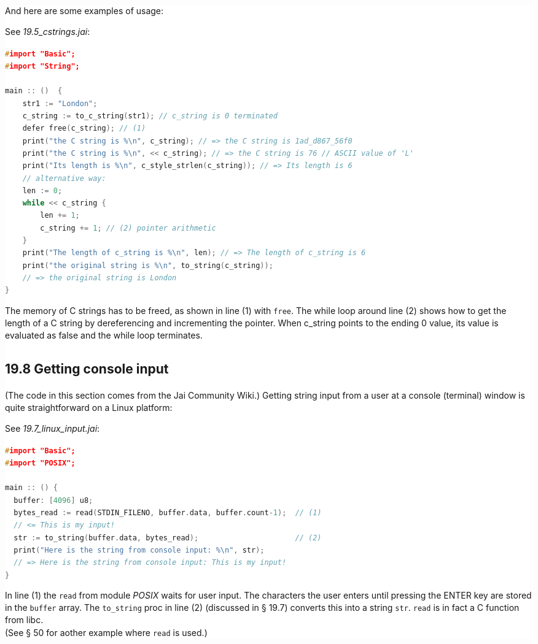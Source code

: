 And here are some examples of usage:

See *19.5_cstrings.jai*:

```c++
#import "Basic";
#import "String";

main :: ()  {
    str1 := "London";
    c_string := to_c_string(str1); // c_string is 0 terminated
    defer free(c_string); // (1)
    print("the C string is %\n", c_string); // => the C string is 1ad_d867_56f0
    print("the C string is %\n", << c_string); // => the C string is 76 // ASCII value of 'L'
    print("Its length is %\n", c_style_strlen(c_string)); // => Its length is 6
    // alternative way:
    len := 0;
    while << c_string {
        len += 1;
        c_string += 1; // (2) pointer arithmetic
    }
    print("The length of c_string is %\n", len); // => The length of c_string is 6
    print("the original string is %\n", to_string(c_string)); 
    // => the original string is London
}
```
The memory of C strings has to be freed, as shown in line (1) with `free`.
The while loop around line (2) shows how to get the length of a C string by dereferencing and incrementing the pointer. When c_string points to the ending 0 value, its value is evaluated as false and the while loop terminates.

## 19.8 Getting console input
(The code in this section comes from the Jai Community Wiki.)
Getting string input from a user at a console (terminal) window is quite straightforward on a Linux platform:  

See *19.7_linux_input.jai*:
```c++
#import "Basic";
#import "POSIX";

main :: () {
  buffer: [4096] u8;
  bytes_read := read(STDIN_FILENO, buffer.data, buffer.count-1);  // (1)
  // <= This is my input!
  str := to_string(buffer.data, bytes_read);                      // (2)
  print("Here is the string from console input: %\n", str);
  // => Here is the string from console input: This is my input!
}
```

In line (1) the `read` from module _POSIX_ waits for user input. The characters the user enters until pressing the ENTER key are stored in the `buffer` array. The `to_string` proc in line (2) (discussed in § 19.7) converts this into a string `str`. `read` is in fact a C function from libc.  
(See § 50 for aother example where `read` is used.)
